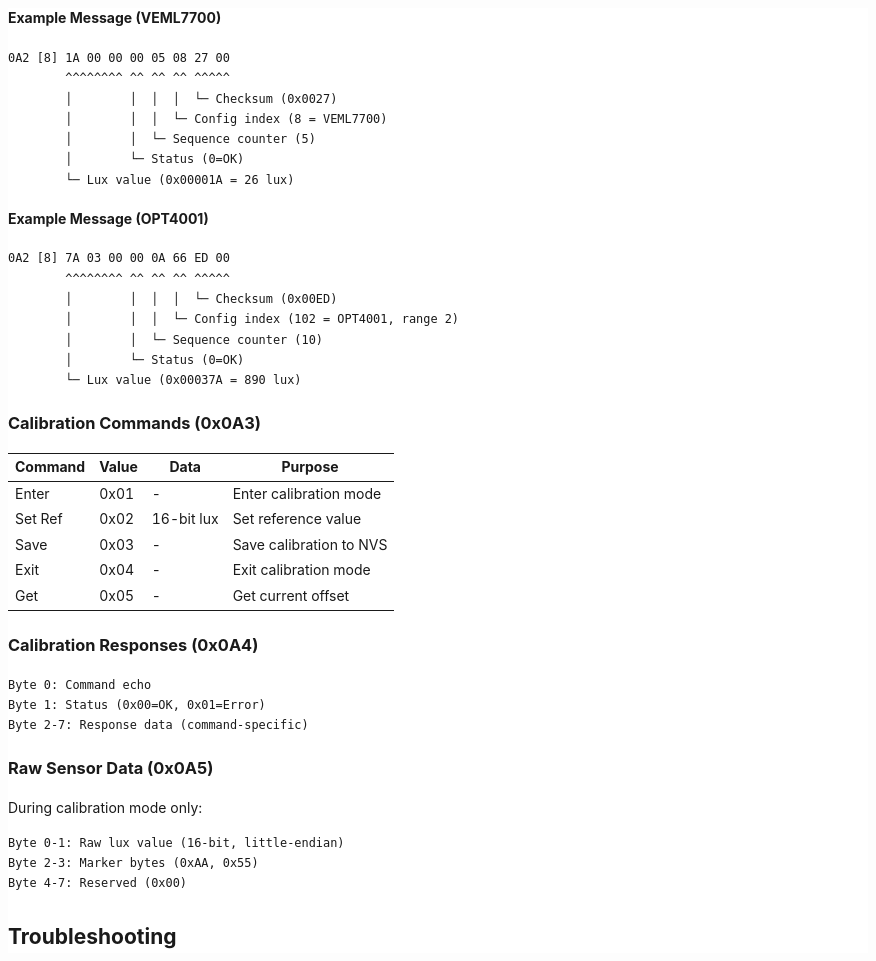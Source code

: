 #### Example Message (VEML7700)
```
0A2 [8] 1A 00 00 00 05 08 27 00
        ^^^^^^^^ ^^ ^^ ^^ ^^^^^
        │        │  │  │  └─ Checksum (0x0027)
        │        │  │  └─ Config index (8 = VEML7700)
        │        │  └─ Sequence counter (5)
        │        └─ Status (0=OK)
        └─ Lux value (0x00001A = 26 lux)
```

#### Example Message (OPT4001)
```
0A2 [8] 7A 03 00 00 0A 66 ED 00
        ^^^^^^^^ ^^ ^^ ^^ ^^^^^
        │        │  │  │  └─ Checksum (0x00ED)
        │        │  │  └─ Config index (102 = OPT4001, range 2)
        │        │  └─ Sequence counter (10)
        │        └─ Status (0=OK)
        └─ Lux value (0x00037A = 890 lux)
```

### Calibration Commands (0x0A3)
| Command | Value | Data | Purpose |
|---------|-------|------|---------|
| Enter   | 0x01  | -    | Enter calibration mode |
| Set Ref | 0x02  | 16-bit lux | Set reference value |
| Save    | 0x03  | -    | Save calibration to NVS |
| Exit    | 0x04  | -    | Exit calibration mode |
| Get     | 0x05  | -    | Get current offset |

### Calibration Responses (0x0A4)
```
Byte 0: Command echo
Byte 1: Status (0x00=OK, 0x01=Error)
Byte 2-7: Response data (command-specific)
```

### Raw Sensor Data (0x0A5)
During calibration mode only:
```
Byte 0-1: Raw lux value (16-bit, little-endian)
Byte 2-3: Marker bytes (0xAA, 0x55)
Byte 4-7: Reserved (0x00)
```

## Troubleshooting
